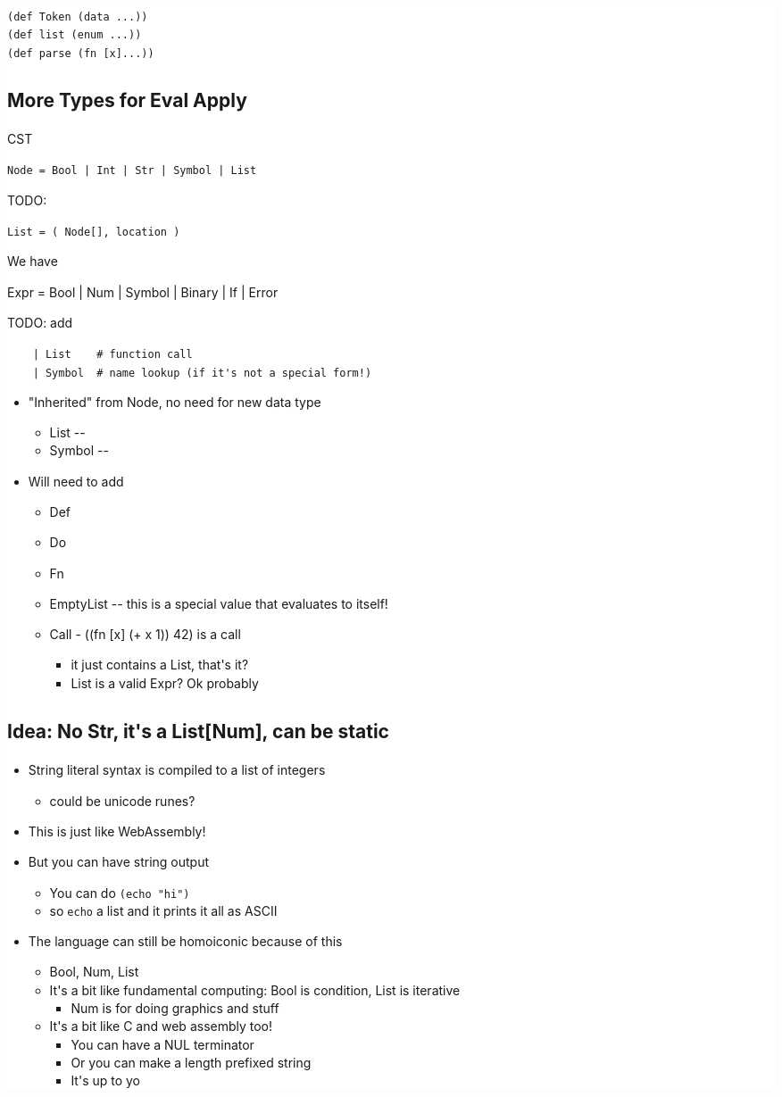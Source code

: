     (def Token (data ...))
    (def list (enum ...))
    (def parse (fn [x]...))

## More Types for Eval Apply

CST

    Node = Bool | Int | Str | Symbol | List

TODO:

    List = ( Node[], location )

We have


   Expr = Bool | Num | Symbol
        | Binary | If | Error

TODO: add

        | List    # function call
        | Symbol  # name lookup (if it's not a special form!)

- "Inherited" from Node, no need for new data type
  - List -- 
  - Symbol -- 

- Will need to add
  - Def
  - Do
  - Fn
  - EmptyList -- this is a special value that evaluates to itself!

  - Call  - ((fn [x] (+ x 1)) 42) is a call
    - it just contains a List, that's it?
    - List is a valid Expr?  Ok probably

## Idea: No Str, it's a List[Num], can be static

- String literal syntax is compiled to a list of integers
  - could be unicode runes?

- This is just like WebAssembly!
- But you can have string output
  - You can do `(echo "hi")`
  - so `echo` a list and it prints it all as ASCII

- The language can still be homoiconic because of this
  - Bool, Num, List
  - It's a bit like fundamental computing: Bool is condition, List is iterative
    - Num is for doing graphics and stuff
  - It's a bit like C and web assembly too!
    - You can have a NUL terminator
    - Or you can make a length prefixed string
    - It's up to yo
